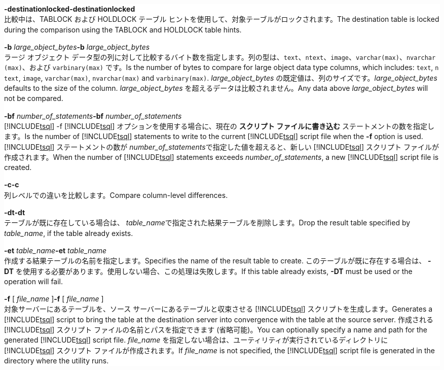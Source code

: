  <span data-ttu-id="fd5ba-153">**-destinationlocked**</span><span class="sxs-lookup"><span data-stu-id="fd5ba-153">**-destinationlocked**</span></span>  
 <span data-ttu-id="fd5ba-154">比較中は、TABLOCK および HOLDLOCK テーブル ヒントを使用して、対象テーブルがロックされます。</span><span class="sxs-lookup"><span data-stu-id="fd5ba-154">The destination table is locked during the comparison using the TABLOCK and HOLDLOCK table hints.</span></span>  
  
 <span data-ttu-id="fd5ba-155">**-b** *large_object_bytes*</span><span class="sxs-lookup"><span data-stu-id="fd5ba-155">**-b** *large_object_bytes*</span></span>  
 <span data-ttu-id="fd5ba-156">ラージ オブジェクト データ型の列に対して比較するバイト数を指定します。列の型は、`text`、`ntext`、`image`、`varchar(max)`、`nvarchar(max)`、および `varbinary(max)` です。</span><span class="sxs-lookup"><span data-stu-id="fd5ba-156">Is the number of bytes to compare for large object data type columns, which includes: `text`, `ntext`, `image`, `varchar(max)`, `nvarchar(max)` and `varbinary(max)`.</span></span> <span data-ttu-id="fd5ba-157">*large_object_bytes* の既定値は、列のサイズです。</span><span class="sxs-lookup"><span data-stu-id="fd5ba-157">*large_object_bytes* defaults to the size of the column.</span></span> <span data-ttu-id="fd5ba-158">*large_object_bytes* を超えるデータは比較されません。</span><span class="sxs-lookup"><span data-stu-id="fd5ba-158">Any data above *large_object_bytes* will not be compared.</span></span>  
  
 <span data-ttu-id="fd5ba-159">**-bf** *number_of_statements*</span><span class="sxs-lookup"><span data-stu-id="fd5ba-159">**-bf**  *number_of_statements*</span></span>  
 <span data-ttu-id="fd5ba-160">[!INCLUDE[tsql](../includes/tsql-md.md)] -f [!INCLUDE[tsql](../includes/tsql-md.md)] オプションを使用する場合に、現在の **スクリプト ファイルに書き込む** ステートメントの数を指定します。</span><span class="sxs-lookup"><span data-stu-id="fd5ba-160">Is the number of [!INCLUDE[tsql](../includes/tsql-md.md)] statements to write to the current [!INCLUDE[tsql](../includes/tsql-md.md)] script file when the **-f** option is used.</span></span> <span data-ttu-id="fd5ba-161">[!INCLUDE[tsql](../includes/tsql-md.md)] ステートメントの数が *number_of_statements*で指定した値を超えると、新しい [!INCLUDE[tsql](../includes/tsql-md.md)] スクリプト ファイルが作成されます。</span><span class="sxs-lookup"><span data-stu-id="fd5ba-161">When the number of [!INCLUDE[tsql](../includes/tsql-md.md)] statements exceeds *number_of_statements*, a new [!INCLUDE[tsql](../includes/tsql-md.md)] script file is created.</span></span>  
  
 <span data-ttu-id="fd5ba-162">**-c**</span><span class="sxs-lookup"><span data-stu-id="fd5ba-162">**-c**</span></span>  
 <span data-ttu-id="fd5ba-163">列レベルでの違いを比較します。</span><span class="sxs-lookup"><span data-stu-id="fd5ba-163">Compare column-level differences.</span></span>  
  
 <span data-ttu-id="fd5ba-164">**-dt**</span><span class="sxs-lookup"><span data-stu-id="fd5ba-164">**-dt**</span></span>  
 <span data-ttu-id="fd5ba-165">テーブルが既に存在している場合は、 *table_name*で指定された結果テーブルを削除します。</span><span class="sxs-lookup"><span data-stu-id="fd5ba-165">Drop the result table specified by *table_name*, if the table already exists.</span></span>  
  
 <span data-ttu-id="fd5ba-166">**-et** *table_name*</span><span class="sxs-lookup"><span data-stu-id="fd5ba-166">**-et** *table_name*</span></span>  
 <span data-ttu-id="fd5ba-167">作成する結果テーブルの名前を指定します。</span><span class="sxs-lookup"><span data-stu-id="fd5ba-167">Specifies the name of the result table to create.</span></span> <span data-ttu-id="fd5ba-168">このテーブルが既に存在する場合は、 **-DT** を使用する必要があります。使用しない場合、この処理は失敗します。</span><span class="sxs-lookup"><span data-stu-id="fd5ba-168">If this table already exists, **-DT** must be used or the operation will fail.</span></span>  
  
 <span data-ttu-id="fd5ba-169">**-f** [ *file_name* ]</span><span class="sxs-lookup"><span data-stu-id="fd5ba-169">**-f** [ *file_name* ]</span></span>  
 <span data-ttu-id="fd5ba-170">対象サーバーにあるテーブルを、ソース サーバーにあるテーブルと収束させる [!INCLUDE[tsql](../includes/tsql-md.md)] スクリプトを生成します。</span><span class="sxs-lookup"><span data-stu-id="fd5ba-170">Generates a [!INCLUDE[tsql](../includes/tsql-md.md)] script to bring the table at the destination server into convergence with the table at the source server.</span></span> <span data-ttu-id="fd5ba-171">作成される [!INCLUDE[tsql](../includes/tsql-md.md)] スクリプト ファイルの名前とパスを指定できます (省略可能)。</span><span class="sxs-lookup"><span data-stu-id="fd5ba-171">You can optionally specify a name and path for the generated [!INCLUDE[tsql](../includes/tsql-md.md)] script file.</span></span> <span data-ttu-id="fd5ba-172">*file_name* を指定しない場合は、ユーティリティが実行されているディレクトリに [!INCLUDE[tsql](../includes/tsql-md.md)] スクリプト ファイルが作成されます。</span><span class="sxs-lookup"><span data-stu-id="fd5ba-172">If *file_name* is not specified, the [!INCLUDE[tsql](../includes/tsql-md.md)] script file is generated in the directory where the utility runs.</span></span>  
  